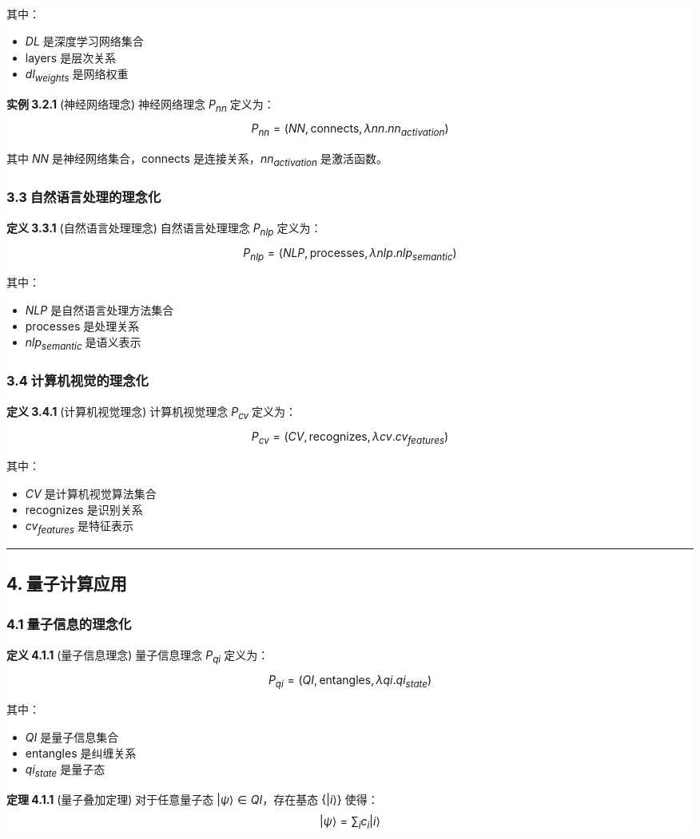 其中：

- $DL$ 是深度学习网络集合
- $\text{layers}$ 是层次关系
- $dl_{weights}$ 是网络权重

**实例 3.2.1** (神经网络理念)
神经网络理念 $P_{nn}$ 定义为：
$$P_{nn} = (NN, \text{connects}, \lambda nn.nn_{activation})$$

其中 $NN$ 是神经网络集合，$\text{connects}$ 是连接关系，$nn_{activation}$ 是激活函数。

### 3.3 自然语言处理的理念化

**定义 3.3.1** (自然语言处理理念)
自然语言处理理念 $P_{nlp}$ 定义为：
$$P_{nlp} = (NLP, \text{processes}, \lambda nlp.nlp_{semantic})$$

其中：

- $NLP$ 是自然语言处理方法集合
- $\text{processes}$ 是处理关系
- $nlp_{semantic}$ 是语义表示

### 3.4 计算机视觉的理念化

**定义 3.4.1** (计算机视觉理念)
计算机视觉理念 $P_{cv}$ 定义为：
$$P_{cv} = (CV, \text{recognizes}, \lambda cv.cv_{features})$$

其中：

- $CV$ 是计算机视觉算法集合
- $\text{recognizes}$ 是识别关系
- $cv_{features}$ 是特征表示

---

## 4. 量子计算应用

### 4.1 量子信息的理念化

**定义 4.1.1** (量子信息理念)
量子信息理念 $P_{qi}$ 定义为：
$$P_{qi} = (QI, \text{entangles}, \lambda qi.qi_{state})$$

其中：

- $QI$ 是量子信息集合
- $\text{entangles}$ 是纠缠关系
- $qi_{state}$ 是量子态

**定理 4.1.1** (量子叠加定理)
对于任意量子态 $|\psi\rangle \in QI$，存在基态 $\{|i\rangle\}$ 使得：
$$|\psi\rangle = \sum_i c_i |i\rangle$$
